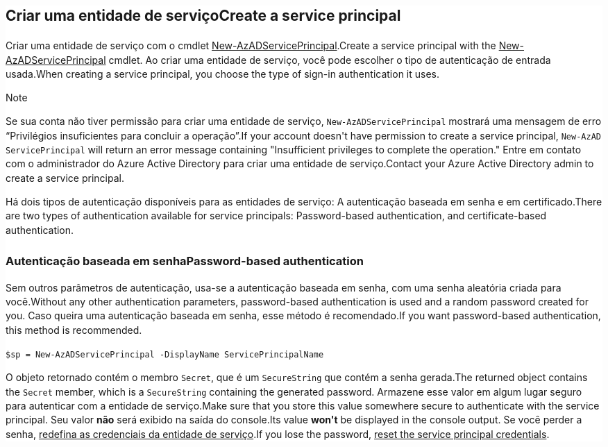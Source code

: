 ## <a name="create-a-service-principal"></a><span data-ttu-id="6f736-110">Criar uma entidade de serviço</span><span class="sxs-lookup"><span data-stu-id="6f736-110">Create a service principal</span></span>

<span data-ttu-id="6f736-111">Criar uma entidade de serviço com o cmdlet [New-AzADServicePrincipal](/powershell/module/Az.Resources/New-AzADServicePrincipal).</span><span class="sxs-lookup"><span data-stu-id="6f736-111">Create a service principal with the [New-AzADServicePrincipal](/powershell/module/Az.Resources/New-AzADServicePrincipal) cmdlet.</span></span> <span data-ttu-id="6f736-112">Ao criar uma entidade de serviço, você pode escolher o tipo de autenticação de entrada usada.</span><span class="sxs-lookup"><span data-stu-id="6f736-112">When creating a service principal, you choose the type of sign-in authentication it uses.</span></span>

> [!NOTE]
>
> <span data-ttu-id="6f736-113">Se sua conta não tiver permissão para criar uma entidade de serviço, `New-AzADServicePrincipal` mostrará uma mensagem de erro “Privilégios insuficientes para concluir a operação”.</span><span class="sxs-lookup"><span data-stu-id="6f736-113">If your account doesn't have permission to create a service principal, `New-AzADServicePrincipal` will return an error message containing "Insufficient privileges to complete the operation."</span></span> <span data-ttu-id="6f736-114">Entre em contato com o administrador do Azure Active Directory para criar uma entidade de serviço.</span><span class="sxs-lookup"><span data-stu-id="6f736-114">Contact your Azure Active Directory admin to create a service principal.</span></span>

<span data-ttu-id="6f736-115">Há dois tipos de autenticação disponíveis para as entidades de serviço: A autenticação baseada em senha e em certificado.</span><span class="sxs-lookup"><span data-stu-id="6f736-115">There are two types of authentication available for service principals: Password-based authentication, and certificate-based authentication.</span></span>

### <a name="password-based-authentication"></a><span data-ttu-id="6f736-116">Autenticação baseada em senha</span><span class="sxs-lookup"><span data-stu-id="6f736-116">Password-based authentication</span></span>

<span data-ttu-id="6f736-117">Sem outros parâmetros de autenticação, usa-se a autenticação baseada em senha, com uma senha aleatória criada para você.</span><span class="sxs-lookup"><span data-stu-id="6f736-117">Without any other authentication parameters, password-based authentication is used and a random password created for you.</span></span> <span data-ttu-id="6f736-118">Caso queira uma autenticação baseada em senha, esse método é recomendado.</span><span class="sxs-lookup"><span data-stu-id="6f736-118">If you want password-based authentication, this method is recommended.</span></span>

```azurepowershell-interactive
$sp = New-AzADServicePrincipal -DisplayName ServicePrincipalName
```

<span data-ttu-id="6f736-119">O objeto retornado contém o membro `Secret`, que é um `SecureString` que contém a senha gerada.</span><span class="sxs-lookup"><span data-stu-id="6f736-119">The returned object contains the `Secret` member, which is a `SecureString` containing the generated password.</span></span> <span data-ttu-id="6f736-120">Armazene esse valor em algum lugar seguro para autenticar com a entidade de serviço.</span><span class="sxs-lookup"><span data-stu-id="6f736-120">Make sure that you store this value somewhere secure to authenticate with the service principal.</span></span> <span data-ttu-id="6f736-121">Seu valor __não__ será exibido na saída do console.</span><span class="sxs-lookup"><span data-stu-id="6f736-121">Its value __won't__ be displayed in the console output.</span></span> <span data-ttu-id="6f736-122">Se você perder a senha, [redefina as credenciais da entidade de serviço](#reset-credentials).</span><span class="sxs-lookup"><span data-stu-id="6f736-122">If you lose the password, [reset the service principal credentials](#reset-credentials).</span></span>
